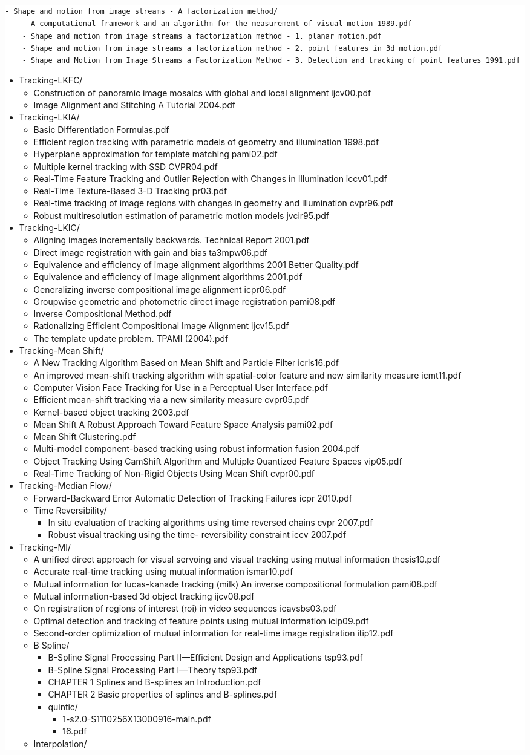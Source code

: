     - Shape and motion from image streams - A factorization method/
        - A computational framework and an algorithm for the measurement of visual motion 1989.pdf
        - Shape and motion from image streams a factorization method - 1. planar motion.pdf
        - Shape and motion from image streams a factorization method - 2. point features in 3d motion.pdf
        - Shape and Motion from Image Streams a Factorization Method - 3. Detection and tracking of point features 1991.pdf
- Tracking-LKFC/
    - Construction of panoramic image mosaics with global and local alignment ijcv00.pdf
    - Image Alignment and Stitching A Tutorial 2004.pdf
- Tracking-LKIA/
    - Basic Differentiation Formulas.pdf
    - Efficient region tracking with parametric models of geometry and illumination 1998.pdf
    - Hyperplane approximation for template matching pami02.pdf
    - Multiple kernel tracking with SSD CVPR04.pdf
    - Real-Time Feature Tracking and Outlier Rejection with Changes in Illumination iccv01.pdf
    - Real-Time Texture-Based 3-D Tracking pr03.pdf
    - Real-time tracking of  image regions with changes in  geometry and illumination cvpr96.pdf
    - Robust multiresolution estimation of parametric motion models jvcir95.pdf
- Tracking-LKIC/
    - Aligning  images  incrementally backwards.  Technical  Report 2001.pdf
    - Direct image registration with gain and bias ta3mpw06.pdf
    - Equivalence and efficiency of image alignment algorithms 2001 Better Quality.pdf
    - Equivalence and efficiency of image alignment algorithms 2001.pdf
    - Generalizing inverse compositional image alignment icpr06.pdf
    - Groupwise geometric and photometric direct image registration pami08.pdf
    - Inverse Compositional Method.pdf
    - Rationalizing Efficient Compositional Image Alignment ijcv15.pdf
    - The template update problem. TPAMI (2004).pdf
- Tracking-Mean Shift/
    - A New Tracking Algorithm Based on Mean Shift and Particle Filter icris16.pdf
    - An improved mean-shift tracking algorithm with spatial-color feature and new similarity measure icmt11.pdf
    - Computer Vision Face Tracking for Use in a Perceptual User Interface.pdf
    - Efficient mean-shift tracking via a new similarity measure cvpr05.pdf
    - Kernel-based object tracking 2003.pdf
    - Mean Shift A Robust Approach Toward Feature Space Analysis pami02.pdf
    - Mean Shift Clustering.pdf
    - Multi-model component-based tracking using robust information fusion 2004.pdf
    - Object Tracking Using CamShift Algorithm and Multiple Quantized  Feature Spaces vip05.pdf
    - Real-Time Tracking of Non-Rigid Objects Using Mean Shift cvpr00.pdf
- Tracking-Median Flow/
    - Forward-Backward Error Automatic Detection of Tracking Failures icpr 2010.pdf
    - Time Reversibility/
        - In situ evaluation of tracking algorithms using time reversed chains cvpr 2007.pdf
        - Robust visual tracking using the time- reversibility constraint iccv 2007.pdf
- Tracking-MI/
    - A unified direct approach for visual servoing and visual tracking using mutual information thesis10.pdf
    - Accurate real-time tracking using mutual information ismar10.pdf
    - Mutual information for lucas-kanade tracking (milk) An inverse compositional formulation pami08.pdf
    - Mutual information-based 3d object tracking ijcv08.pdf
    - On registration of regions of interest (roi) in video sequences icavsbs03.pdf
    - Optimal detection and tracking of feature points using mutual information  icip09.pdf
    - Second-order optimization of mutual information for real-time image registration itip12.pdf
    - B Spline/
        - B-Spline Signal Processing Part II—Efficient Design and Applications tsp93.pdf
        - B-Spline Signal Processing Part I—Theory tsp93.pdf
        - CHAPTER 1 Splines and B-splines an Introduction.pdf
        - CHAPTER 2 Basic properties of splines and B-splines.pdf
        - quintic/
            - 1-s2.0-S1110256X13000916-main.pdf
            - 16.pdf
    - Interpolation/